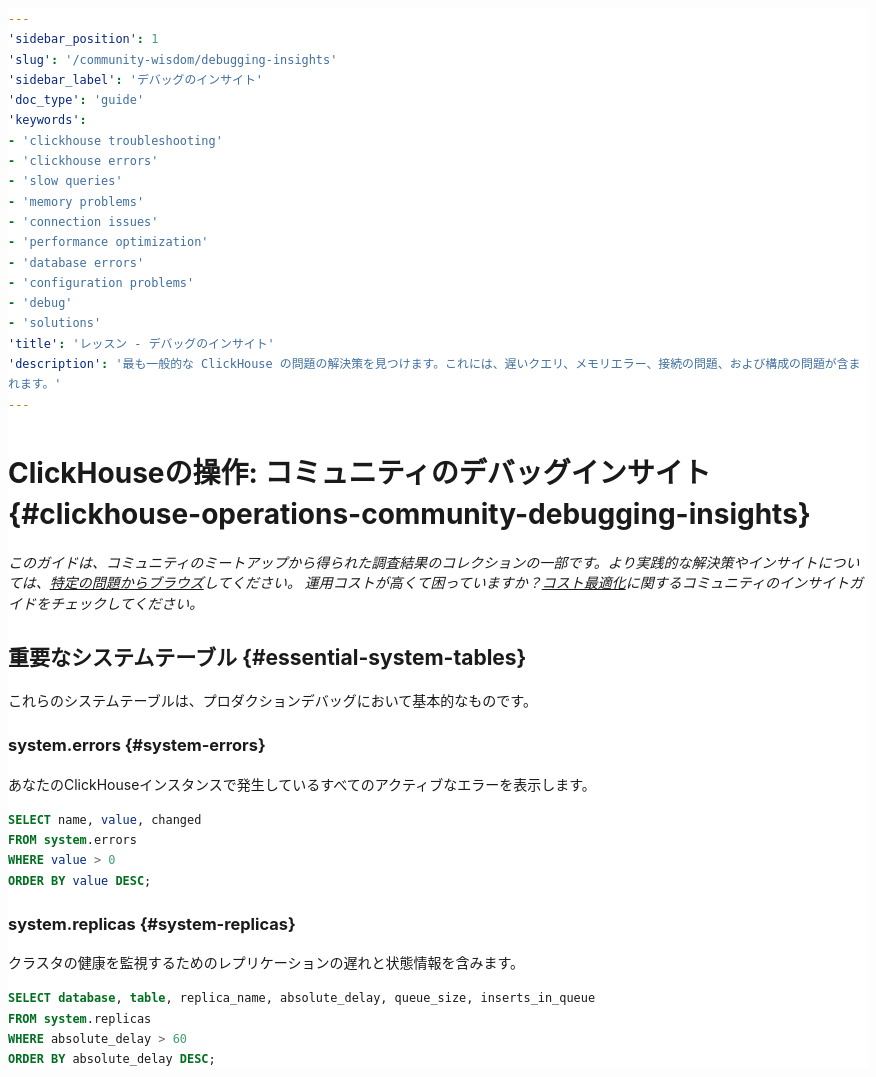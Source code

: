 ```yaml
---
'sidebar_position': 1
'slug': '/community-wisdom/debugging-insights'
'sidebar_label': 'デバッグのインサイト'
'doc_type': 'guide'
'keywords':
- 'clickhouse troubleshooting'
- 'clickhouse errors'
- 'slow queries'
- 'memory problems'
- 'connection issues'
- 'performance optimization'
- 'database errors'
- 'configuration problems'
- 'debug'
- 'solutions'
'title': 'レッスン - デバッグのインサイト'
'description': '最も一般的な ClickHouse の問題の解決策を見つけます。これには、遅いクエリ、メモリエラー、接続の問題、および構成の問題が含まれます。'
---
```



# ClickHouseの操作: コミュニティのデバッグインサイト {#clickhouse-operations-community-debugging-insights}
*このガイドは、コミュニティのミートアップから得られた調査結果のコレクションの一部です。より実践的な解決策やインサイトについては、[特定の問題からブラウズ](./community-wisdom.md)してください。*
*運用コストが高くて困っていますか？[コスト最適化](./cost-optimization.md)に関するコミュニティのインサイトガイドをチェックしてください。*

## 重要なシステムテーブル {#essential-system-tables}

これらのシステムテーブルは、プロダクションデバッグにおいて基本的なものです。

### system.errors {#system-errors}

あなたのClickHouseインスタンスで発生しているすべてのアクティブなエラーを表示します。

```sql
SELECT name, value, changed 
FROM system.errors 
WHERE value > 0 
ORDER BY value DESC;
```

### system.replicas {#system-replicas}

クラスタの健康を監視するためのレプリケーションの遅れと状態情報を含みます。

```sql
SELECT database, table, replica_name, absolute_delay, queue_size, inserts_in_queue
FROM system.replicas 
WHERE absolute_delay > 60
ORDER BY absolute_delay DESC;
```
